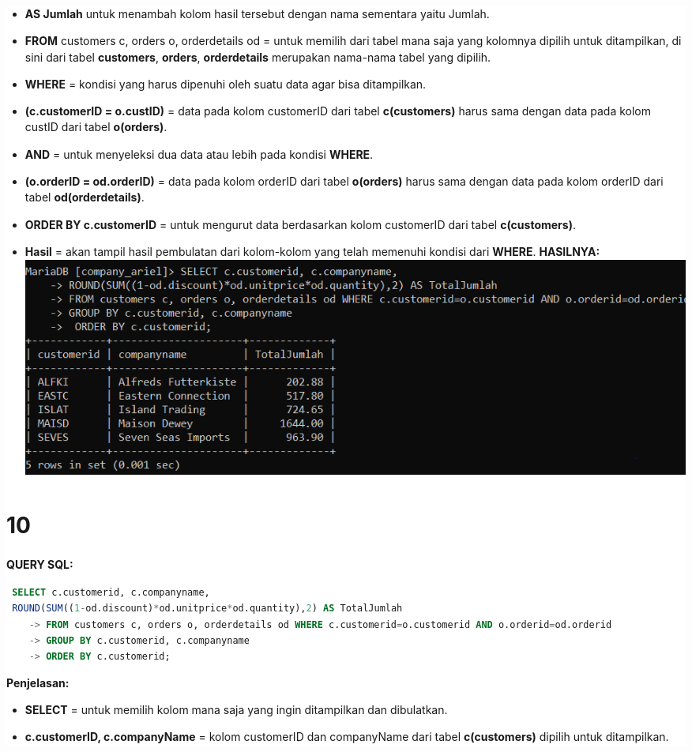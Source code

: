 - **AS Jumlah** untuk menambah kolom hasil tersebut dengan nama sementara yaitu Jumlah.
    
- **FROM** customers c, orders o, orderdetails od = untuk memilih dari tabel mana saja yang kolomnya dipilih untuk ditampilkan, di sini dari tabel **customers**, **orders**, **orderdetails** merupakan nama-nama tabel yang dipilih.
    
- **WHERE** = kondisi yang harus dipenuhi oleh suatu data agar bisa ditampilkan.
    
- **(c.customerID = o.custID)** = data pada kolom customerID dari tabel **c(customers)** harus sama dengan data pada kolom custID dari tabel **o(orders)**.
    
- **AND** = untuk menyeleksi dua data atau lebih pada kondisi **WHERE**.
    
- **(o.orderID = od.orderID)** = data pada kolom orderID dari tabel **o(orders)** harus sama dengan data pada kolom orderID dari tabel **od(orderdetails)**.
    
- **ORDER BY c.customerID** = untuk mengurut data berdasarkan kolom customerID dari tabel **c(customers)**.
    
- **Hasil** = akan tampil hasil pembulatan dari kolom-kolom yang telah memenuhi kondisi dari **WHERE**.
**HASILNYA:**
	![](assets/10.PNG)
# 10
**QUERY SQL:**
```sql
 SELECT c.customerid, c.companyname, 
 ROUND(SUM((1-od.discount)*od.unitprice*od.quantity),2) AS TotalJumlah
    -> FROM customers c, orders o, orderdetails od WHERE c.customerid=o.customerid AND o.orderid=od.orderid
    -> GROUP BY c.customerid, c.companyname
    -> ORDER BY c.customerid;

```
**Penjelasan:**
- **SELECT** = untuk memilih kolom mana saja yang ingin ditampilkan dan dibulatkan.
    
- **c.customerID, c.companyName** = kolom customerID dan companyName dari tabel **c(customers)** dipilih untuk ditampilkan.
    